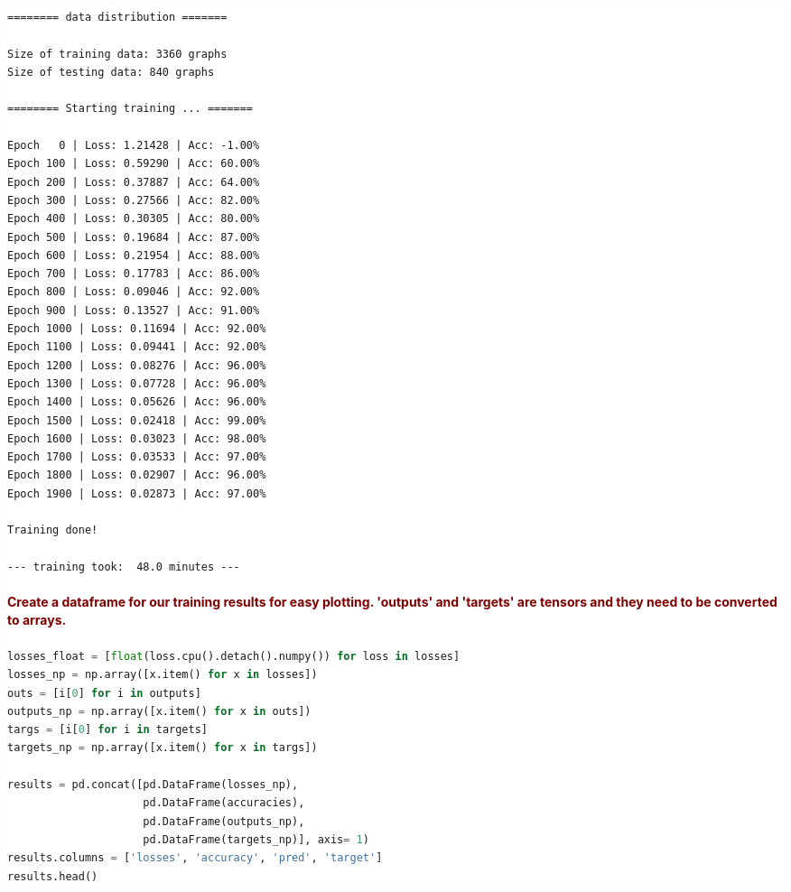 ```python
```

    
    ======== data distribution =======
    
    Size of training data: 3360 graphs
    Size of testing data: 840 graphs
    
    ======== Starting training ... =======
    
    Epoch   0 | Loss: 1.21428 | Acc: -1.00%
    Epoch 100 | Loss: 0.59290 | Acc: 60.00%
    Epoch 200 | Loss: 0.37887 | Acc: 64.00%
    Epoch 300 | Loss: 0.27566 | Acc: 82.00%
    Epoch 400 | Loss: 0.30305 | Acc: 80.00%
    Epoch 500 | Loss: 0.19684 | Acc: 87.00%
    Epoch 600 | Loss: 0.21954 | Acc: 88.00%
    Epoch 700 | Loss: 0.17783 | Acc: 86.00%
    Epoch 800 | Loss: 0.09046 | Acc: 92.00%
    Epoch 900 | Loss: 0.13527 | Acc: 91.00%
    Epoch 1000 | Loss: 0.11694 | Acc: 92.00%
    Epoch 1100 | Loss: 0.09441 | Acc: 92.00%
    Epoch 1200 | Loss: 0.08276 | Acc: 96.00%
    Epoch 1300 | Loss: 0.07728 | Acc: 96.00%
    Epoch 1400 | Loss: 0.05626 | Acc: 96.00%
    Epoch 1500 | Loss: 0.02418 | Acc: 99.00%
    Epoch 1600 | Loss: 0.03023 | Acc: 98.00%
    Epoch 1700 | Loss: 0.03533 | Acc: 97.00%
    Epoch 1800 | Loss: 0.02907 | Acc: 96.00%
    Epoch 1900 | Loss: 0.02873 | Acc: 97.00%
    
    Training done!
    
    --- training took:  48.0 minutes ---


<div style="text-align:left;color:Maroon">
    <h4>Create a dataframe for our training results for easy plotting. 
'outputs' and 'targets' are tensors and they need to be converted to arrays.</h4>
</div>


```python
losses_float = [float(loss.cpu().detach().numpy()) for loss in losses] 
losses_np = np.array([x.item() for x in losses])
outs = [i[0] for i in outputs]
outputs_np = np.array([x.item() for x in outs])
targs = [i[0] for i in targets]
targets_np = np.array([x.item() for x in targs])

results = pd.concat([pd.DataFrame(losses_np),
                     pd.DataFrame(accuracies),
                     pd.DataFrame(outputs_np),
                     pd.DataFrame(targets_np)], axis= 1)
results.columns = ['losses', 'accuracy', 'pred', 'target']
results.head()
```
